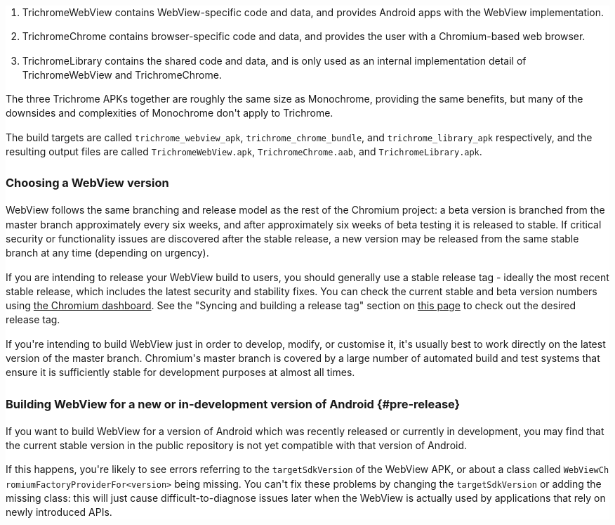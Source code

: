 1. TrichromeWebView contains WebView-specific code and data, and provides
Android apps with the WebView implementation.

2. TrichromeChrome contains browser-specific code and data, and provides the
user with a Chromium-based web browser.

3. TrichromeLibrary contains the shared code and data, and is only used as an
internal implementation detail of TrichromeWebView and TrichromeChrome.

The three Trichrome APKs together are roughly the same size as Monochrome,
providing the same benefits, but many of the downsides and complexities of
Monochrome don't apply to Trichrome.

The build targets are called `trichrome_webview_apk`, `trichrome_chrome_bundle`,
and `trichrome_library_apk` respectively, and the resulting output files are
called `TrichromeWebView.apk`, `TrichromeChrome.aab`, and
`TrichromeLibrary.apk`.

### Choosing a WebView version

WebView follows the same branching and release model as the rest of the Chromium
project: a beta version is branched from the master branch approximately every
six weeks, and after approximately six weeks of beta testing it is released to
stable. If critical security or functionality issues are discovered after the
stable release, a new version may be released from the same stable branch at any
time (depending on urgency).

If you are intending to release your WebView build to users, you should
generally use a stable release tag - ideally the most recent stable release,
which includes the latest security and stability fixes. You can check the
current stable and beta version numbers using
[the Chromium dashboard](https://chromiumdash.appspot.com/releases?platform=Android).
See the "Syncing and building a release tag" section on
[this page](https://www.chromium.org/developers/how-tos/get-the-code/working-with-release-branches)
to check out the desired release tag.

If you're intending to build WebView just in order to develop, modify, or
customise it, it's usually best to work directly on the latest version of the
master branch. Chromium's master branch is covered by a large number of
automated build and test systems that ensure it is sufficiently stable for
development purposes at almost all times.

### Building WebView for a new or in-development version of Android {#pre-release}

If you want to build WebView for a version of Android which was recently
released or currently in development, you may find that the current stable
version in the public repository is not yet compatible with that version of
Android.

If this happens, you're likely to see errors referring to the `targetSdkVersion`
of the WebView APK, or about a class called
`WebViewChromiumFactoryProviderFor<version>` being missing. You can't fix these
problems by changing the `targetSdkVersion` or adding the missing class: this
will just cause difficult-to-diagnose issues later when the WebView is actually
used by applications that rely on newly introduced APIs.
